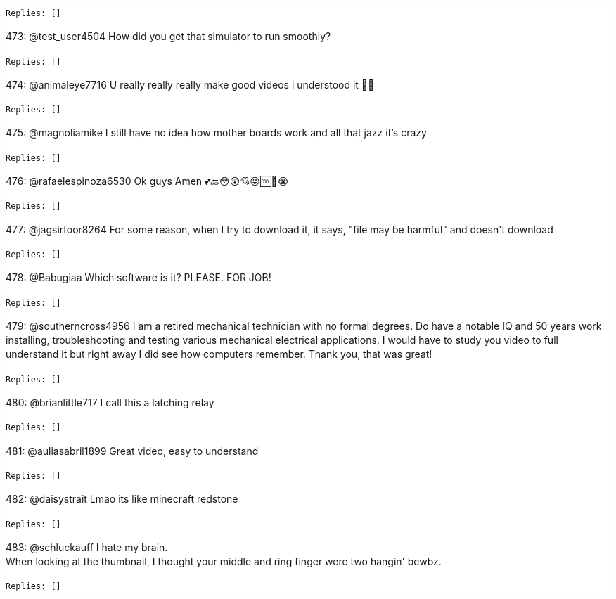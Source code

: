  	Replies: []

473: @test_user4504 
 How did you get that simulator to run smoothly? 

 	Replies: []

474: @animaleye7716 
 U really really really make good videos i understood it 👍🏽 

 	Replies: []

475: @magnoliamike 
 I still have no idea how mother boards work and all that jazz it’s crazy 

 	Replies: []

476: @rafaelespinoza6530 
 Ok guys Amen 💕🔙😳😲💘😜🆒🤣😭 

 	Replies: []

477: @jagsirtoor8264 
 For some reason, when I try to download it, it says, &quot;file may be harmful&quot; and doesn&#39;t download 

 	Replies: []

478: @Babugiaa 
 Which software is it? PLEASE. FOR JOB! 

 	Replies: []

479: @southerncross4956 
 I am a retired mechanical technician with no formal degrees.  Do have a notable IQ and 50 years work installing, troubleshooting and testing various mechanical electrical applications. I would have to study you video to full understand it but right away I did see how computers remember. Thank you, that was great! 

 	Replies: []

480: @brianlittle717 
 I call this a latching relay 

 	Replies: []

481: @auliasabril1899 
 Great video, easy to understand 

 	Replies: []

482: @daisystrait 
 Lmao its like minecraft redstone 

 	Replies: []

483: @schluckauff 
 I hate my brain.<br>When looking at the thumbnail, I thought your middle and ring finger were two hangin&#39; bewbz. 

 	Replies: []
